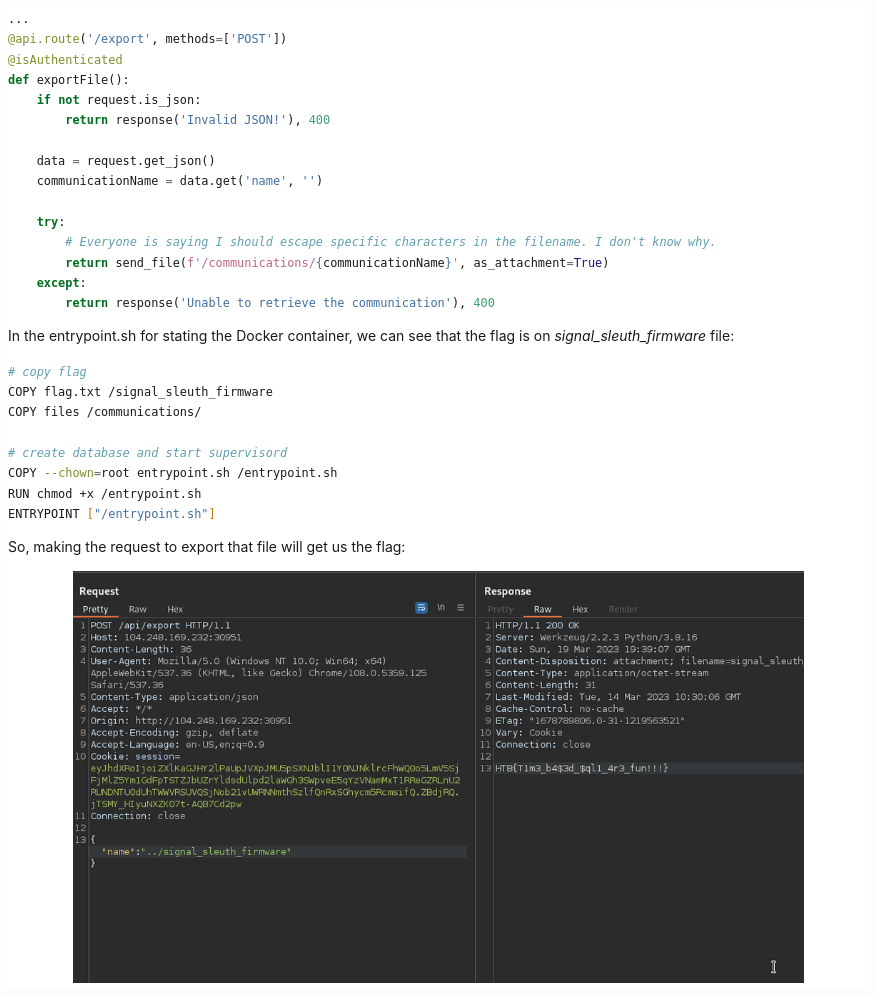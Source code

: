 
```python
...
@api.route('/export', methods=['POST'])
@isAuthenticated
def exportFile():
    if not request.is_json:
        return response('Invalid JSON!'), 400
    
    data = request.get_json()
    communicationName = data.get('name', '')

    try:
        # Everyone is saying I should escape specific characters in the filename. I don't know why.
        return send_file(f'/communications/{communicationName}', as_attachment=True)
    except:
        return response('Unable to retrieve the communication'), 400
```

In the entrypoint.sh for stating the Docker container, we can see that the flag is on _signal_sleuth_firmware_ file:

```bash
# copy flag
COPY flag.txt /signal_sleuth_firmware
COPY files /communications/

# create database and start supervisord
COPY --chown=root entrypoint.sh /entrypoint.sh
RUN chmod +x /entrypoint.sh
ENTRYPOINT ["/entrypoint.sh"]
```

So, making the request to export that file will get us the flag:

<p align="center">
  <img src="/images/writeups/CyberApocalypse2023/12_2_flag.png" width="85%"/>
</p>
